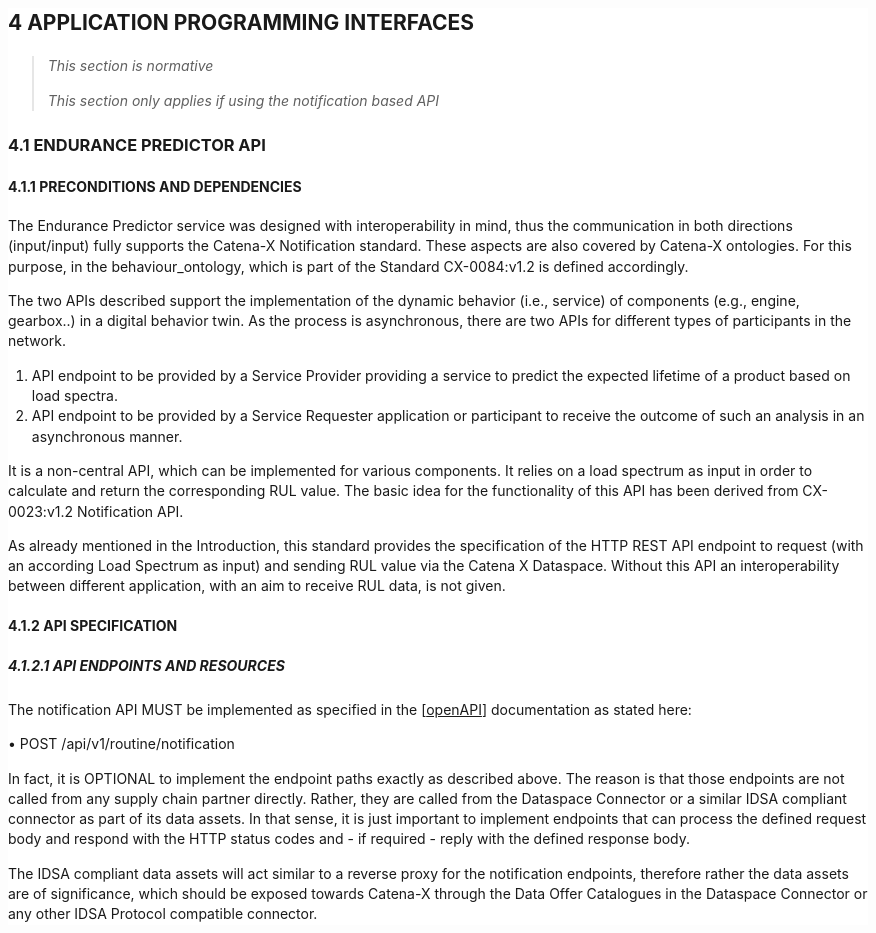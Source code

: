 ## 4 APPLICATION PROGRAMMING INTERFACES

> *This section is normative*
>
> *This section only applies if using the notification based API*

### 4.1 ENDURANCE PREDICTOR API

#### 4.1.1 PRECONDITIONS AND DEPENDENCIES

The Endurance Predictor service was designed with interoperability in mind, thus the communication in both directions (input/input) fully supports the Catena-X Notification standard. These aspects are also covered by Catena-X ontologies.
For this purpose, in the behaviour_ontology, which is part of the Standard CX-0084:v1.2 is defined accordingly.

The two APIs described support the implementation of the dynamic behavior (i.e., service) of components (e.g., engine, gearbox..) in a digital behavior twin.
As the process is asynchronous, there are two APIs for different types of participants in the network.

1. API endpoint to be provided by a Service Provider providing a service to predict the expected lifetime of a product based on load spectra.
2. API endpoint to be provided by a Service Requester application or participant to receive the outcome of such an analysis in an asynchronous manner.

It is a non-central API, which can be implemented for various components. It relies on a load spectrum as input in order to calculate and return the corresponding RUL value.
The basic idea for the functionality of this API has been derived from CX-0023:v1.2 Notification API.

As already mentioned in the Introduction, this standard provides the specification of the HTTP REST API endpoint to request (with an according Load Spectrum as input) and
sending RUL value via the Catena X Dataspace. Without this API an interoperability between different application, with an aim to receive RUL data, is not given.

#### 4.1.2 API SPECIFICATION

##### 4.1.2.1 API ENDPOINTS AND RESOURCES

The notification API MUST be implemented as specified in the [[openAPI](https://github.com/catenax-eV/product-standardization-prod/blob/main/standards/CX-0058-APIEndurancePredictor/1.0.0/src/Notification_Endurance_predictor.json)] documentation as stated here:

•  POST /api/v1/routine/notification  

In fact, it is OPTIONAL to implement the endpoint paths exactly as described above. The reason is that those endpoints are not called from any supply chain partner directly.
Rather, they are called from the Dataspace Connector or a similar IDSA compliant connector as part of its data assets. In that sense, it is just important to
implement endpoints that can process the defined request body and respond with the HTTP status codes and - if required - reply with the defined response body.  

The IDSA compliant data assets will act similar to a reverse proxy for the notification endpoints, therefore rather the data assets are of significance, which should be exposed towards Catena-X through the Data Offer Catalogues in the Dataspace Connector or any other IDSA Protocol compatible connector.
